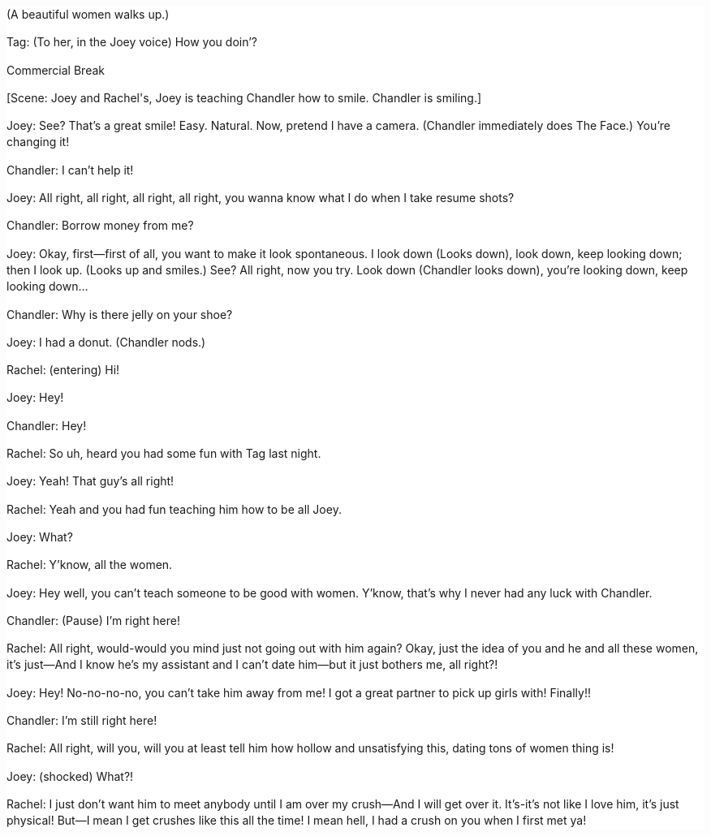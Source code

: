 (A beautiful women walks up.)

Tag: (To her, in the Joey voice) How you doin’?

Commercial Break

[Scene: Joey and Rachel's, Joey is teaching Chandler how to smile. Chandler is smiling.]

Joey: See? That’s a great smile! Easy. Natural. Now, pretend I have a camera. (Chandler immediately does The Face.) You’re changing it!

Chandler: I can’t help it!

Joey: All right, all right, all right, all right, you wanna know what I do when I take resume shots?

Chandler: Borrow money from me?

Joey: Okay, first—first of all, you want to make it look spontaneous. I look down (Looks down), look down, keep looking down; then I look up. (Looks up and smiles.) See? All right, now you try. Look down (Chandler looks down), you’re looking down, keep looking down…

Chandler: Why is there jelly on your shoe?

Joey: I had a donut. (Chandler nods.)

Rachel: (entering) Hi!

Joey: Hey!

Chandler: Hey!

Rachel: So uh, heard you had some fun with Tag last night.

Joey: Yeah! That guy’s all right!

Rachel: Yeah and you had fun teaching him how to be all Joey.

Joey: What?

Rachel: Y’know, all the women.

Joey: Hey well, you can’t teach someone to be good with women. Y’know, that’s why I never had any luck with Chandler.

Chandler: (Pause) I’m right here!

Rachel: All right, would-would you mind just not going out with him again? Okay, just the idea of you and he and all these women, it’s just—And I know he’s my assistant and I can’t date him—but it just bothers me, all right?!

Joey: Hey! No-no-no-no, you can’t take him away from me! I got a great partner to pick up girls with! Finally!!

Chandler: I’m still right here!

Rachel: All right, will you, will you at least tell him how hollow and unsatisfying this, dating tons of women thing is!

Joey: (shocked) What?!

Rachel: I just don’t want him to meet anybody until I am over my crush—And I will get over it. It’s-it’s not like I love him, it’s just physical! But—I mean I get crushes like this all the time! I mean hell, I had a crush on you when I first met ya!

